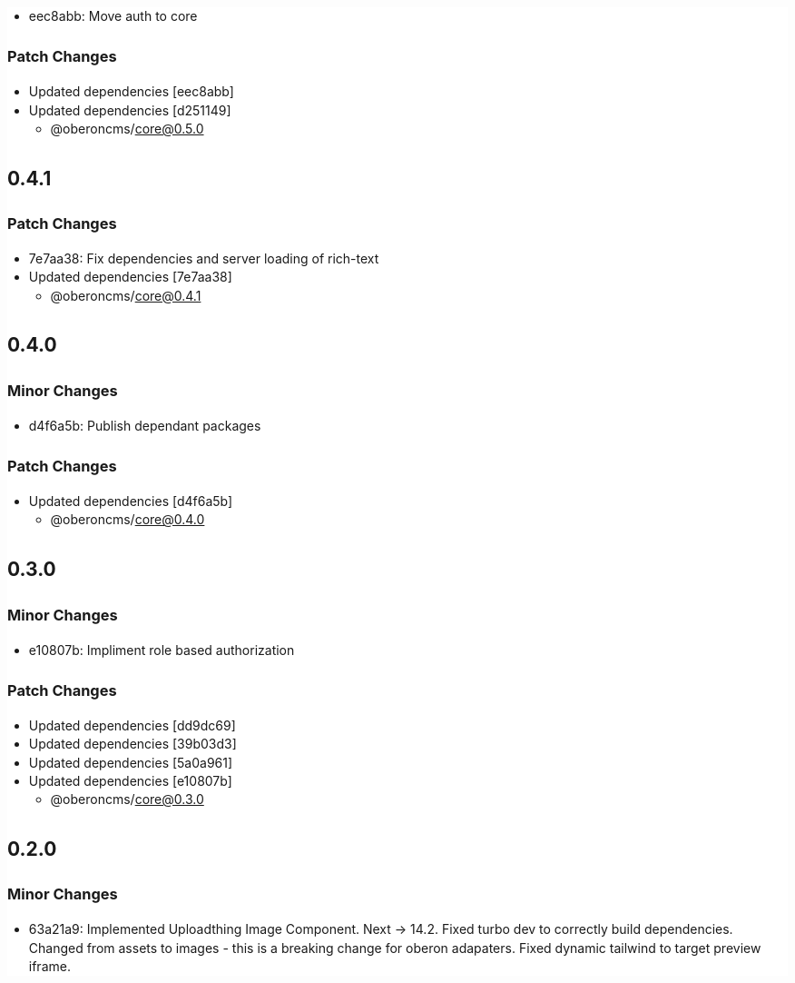 - eec8abb: Move auth to core

### Patch Changes

- Updated dependencies [eec8abb]
- Updated dependencies [d251149]
  - @oberoncms/core@0.5.0

## 0.4.1

### Patch Changes

- 7e7aa38: Fix dependencies and server loading of rich-text
- Updated dependencies [7e7aa38]
  - @oberoncms/core@0.4.1

## 0.4.0

### Minor Changes

- d4f6a5b: Publish dependant packages

### Patch Changes

- Updated dependencies [d4f6a5b]
  - @oberoncms/core@0.4.0

## 0.3.0

### Minor Changes

- e10807b: Impliment role based authorization

### Patch Changes

- Updated dependencies [dd9dc69]
- Updated dependencies [39b03d3]
- Updated dependencies [5a0a961]
- Updated dependencies [e10807b]
  - @oberoncms/core@0.3.0

## 0.2.0

### Minor Changes

- 63a21a9: Implemented Uploadthing Image Component. Next -> 14.2. Fixed turbo
  dev to correctly build dependencies. Changed from assets to images - this is a
  breaking change for oberon adapaters. Fixed dynamic tailwind to target preview
  iframe.

